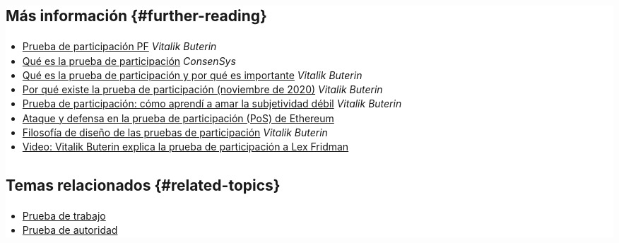 ## Más información {#further-reading}

- [Prueba de participación PF](https://vitalik.eth.limo/general/2017/12/31/pos_faq.html) _Vitalik Buterin_
- [Qué es la prueba de participación](https://consensys.net/blog/blockchain-explained/what-is-proof-of-stake/) _ConsenSys_
- [Qué es la prueba de participación y por qué es importante](https://bitcoinmagazine.com/culture/what-proof-of-stake-is-and-why-it-matters-1377531463) _Vitalik Buterin_
- [Por qué existe la prueba de participación (noviembre de 2020)](https://vitalik.eth.limo/general/2020/11/06/pos2020.html) _Vitalik Buterin_
- [Prueba de participación: cómo aprendí a amar la subjetividad débil](https://blog.ethereum.org/2014/11/25/proof-stake-learned-love-weak-subjectivity/) _Vitalik Buterin_
- [Ataque y defensa en la prueba de participación (PoS) de Ethereum](https://mirror.xyz/jmcook.eth/YqHargbVWVNRQqQpVpzrqEQ8IqwNUJDIpwRP7SS5FXs)
- [Filosofía de diseño de las pruebas de participación](https://medium.com/@VitalikButerin/a-proof-of-stake-design-philosophy-506585978d51) _Vitalik Buterin_
- [Video: Vitalik Buterin explica la prueba de participación a Lex Fridman](https://www.youtube.com/watch?v=3yrqBG-7EVE)

## Temas relacionados {#related-topics}

- [Prueba de trabajo](/developers/docs/consensus-mechanisms/pow/)
- [Prueba de autoridad](/developers/docs/consensus-mechanisms/poa/)
